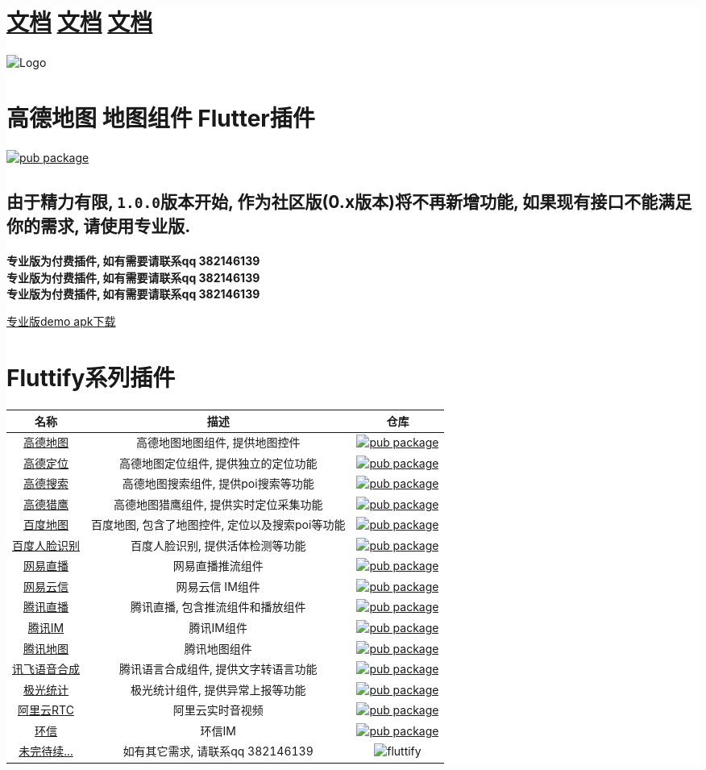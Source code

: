 # [文档](https://github.com/fluttify-project/amap_map_fluttify/wiki) [文档](https://github.com/fluttify-project/amap_map_fluttify/wiki) [文档](https://github.com/fluttify-project/amap_map_fluttify/wiki)

![Logo](https://github.com/fluttify-project/fluttify-core-example/blob/develop/other/Logo-Landscape.png?raw=true)

# 高德地图 地图组件 Flutter插件
[![pub package](https://img.shields.io/pub/v/amap_map_fluttify.svg)](https://pub.Flutter-io.cn/packages/amap_map_fluttify)

## 由于精力有限, `1.0.0`版本开始, 作为社区版(0.x版本)将不再新增功能, 如果现有接口不能满足你的需求, 请使用专业版.

**专业版为付费插件, 如有需要请联系qq 382146139**<br/>
**专业版为付费插件, 如有需要请联系qq 382146139**<br/>
**专业版为付费插件, 如有需要请联系qq 382146139**<br/>

[专业版demo apk下载](https://github.com/fluttify-project/fluttify-project/raw/master/resources/amap_map_fluttify/%E5%9C%B0%E5%9B%BE-demo.apk)

# Fluttify系列插件
|  名称  | 描述 | 仓库 |
|:-----:|:-----:|:-----:|
| [高德地图](https://github.com/fluttify-project/amap_map_fluttify)  |  高德地图地图组件, 提供地图控件 | [![pub package](https://img.shields.io/pub/v/amap_map_fluttify.svg)](https://pub.Flutter-io.cn/packages/amap_map_fluttify) |
| [高德定位](https://github.com/fluttify-project/amap_location_fluttify)  |  高德地图定位组件, 提供独立的定位功能 | [![pub package](https://img.shields.io/pub/v/amap_location_fluttify.svg)](https://pub.Flutter-io.cn/packages/amap_location_fluttify) |
| [高德搜索](https://github.com/fluttify-project/amap_search_fluttify)  |  高德地图搜索组件, 提供poi搜索等功能 | [![pub package](https://img.shields.io/pub/v/amap_search_fluttify.svg)](https://pub.Flutter-io.cn/packages/amap_search_fluttify) |
| [高德猎鹰](https://github.com/fluttify-project/amap_track_fluttify)  |  高德地图猎鹰组件, 提供实时定位采集功能 | [![pub package](https://img.shields.io/pub/v/amap_track_fluttify.svg)](https://pub.Flutter-io.cn/packages/amap_track_fluttify) |
| [百度地图](https://github.com/fluttify-project/bmap_map_fluttify)  |  百度地图, 包含了地图控件, 定位以及搜索poi等功能 | [![pub package](https://img.shields.io/pub/v/bmap_map_fluttify.svg)](https://pub.Flutter-io.cn/packages/bmap_map_fluttify) |
| [百度人脸识别](https://github.com/fluttify-project/baidu_face_flutter)  |  百度人脸识别, 提供活体检测等功能 | [![pub package](https://img.shields.io/pub/v/baidu_face_flutter.svg)](https://pub.Flutter-io.cn/packages/baidu_face_flutter) |
| [网易直播](https://github.com/fluttify-project/netease_live_fluttify)  |  网易直播推流组件 | [![pub package](https://img.shields.io/pub/v/netease_live_fluttify.svg)](https://pub.Flutter-io.cn/packages/netease_live_fluttify) |
| [网易云信](https://github.com/fluttify-project/nim_fluttify)  |  网易云信 IM组件 | [![pub package](https://img.shields.io/pub/v/nim_fluttify.svg)](https://pub.Flutter-io.cn/packages/nim_fluttify) |
| [腾讯直播](https://github.com/fluttify-project/tencent_live_fluttify)  |  腾讯直播, 包含推流组件和播放组件 | [![pub package](https://img.shields.io/pub/v/tencent_live_fluttify.svg)](https://pub.Flutter-io.cn/packages/tencent_live_fluttify) |
| [腾讯IM](https://github.com/fluttify-project/tim_fluttify)  |  腾讯IM组件 | [![pub package](https://img.shields.io/pub/v/tim_fluttify.svg)](https://pub.Flutter-io.cn/packages/tim_fluttify) |
| [腾讯地图](https://github.com/fluttify-project/tmap_map_fluttify)  |  腾讯地图组件 | [![pub package](https://img.shields.io/pub/v/tmap_map_fluttify.svg)](https://pub.Flutter-io.cn/packages/tmap_map_fluttify) |
| [讯飞语音合成](https://github.com/fluttify-project/xftts_fluttify)  |  腾讯语言合成组件, 提供文字转语言功能 | [![pub package](https://img.shields.io/pub/v/xftts_fluttify.svg)](https://pub.flutter-io.cn/packages/xftts_fluttify) |
| [极光统计](https://github.com/fluttify-project/janalytics_fluttify)  |  极光统计组件, 提供异常上报等功能 | [![pub package](https://img.shields.io/pub/v/janalytics_fluttify.svg)](https://pub.flutter-io.cn/packages/janalytics_fluttify) |
| [阿里云RTC](https://github.com/fluttify-project/ali_rtc_fluttify)  |  阿里云实时音视频 | [![pub package](https://img.shields.io/pub/v/ali_rtc_fluttify.svg)](https://pub.flutter-io.cn/packages/ali_rtc_fluttify) |
| [环信](https://github.com/fluttify-project/easemob_im_fluttify)  |  环信IM | [![pub package](https://img.shields.io/pub/v/easemob_im_fluttify.svg)](https://pub.flutter-io.cn/packages/easemob_im_fluttify) |
| [未完待续...](https://github.com/fluttify-project)  |  如有其它需求, 请联系qq 382146139 | ![fluttify](https://img.shields.io/badge/fluttify-welcom-green) |
